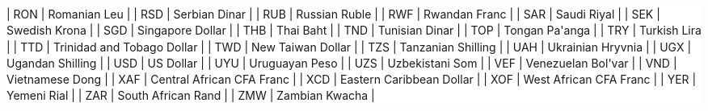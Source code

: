|      RON      |        Romanian Leu         |
|      RSD      |        Serbian Dinar        |
|      RUB      |        Russian Ruble        |
|      RWF      |        Rwandan Franc        |
|      SAR      |         Saudi Riyal         |
|      SEK      |        Swedish Krona        |
|      SGD      |      Singapore Dollar       |
|      THB      |          Thai Baht          |
|      TND      |       Tunisian Dinar        |
|      TOP      |       Tongan Pa'anga        |
|      TRY      |        Turkish Lira         |
|      TTD      | Trinidad and Tobago Dollar  |
|      TWD      |      New Taiwan Dollar      |
|      TZS      |     Tanzanian Shilling      |
|      UAH      |      Ukrainian Hryvnia      |
|      UGX      |      Ugandan Shilling       |
|      USD      |          US Dollar          |
|      UYU      |       Uruguayan Peso        |
|      UZS      |       Uzbekistani Som       |
|      VEF      |     Venezuelan Bol'var      |
|      VND      |       Vietnamese Dong       |
|      XAF      |  Central African CFA Franc  |
|      XCD      |  Eastern Caribbean Dollar   |
|      XOF      |   West African CFA Franc    |
|      YER      |         Yemeni Rial         |
|      ZAR      |     South African Rand      |
|      ZMW      |       Zambian Kwacha        |

